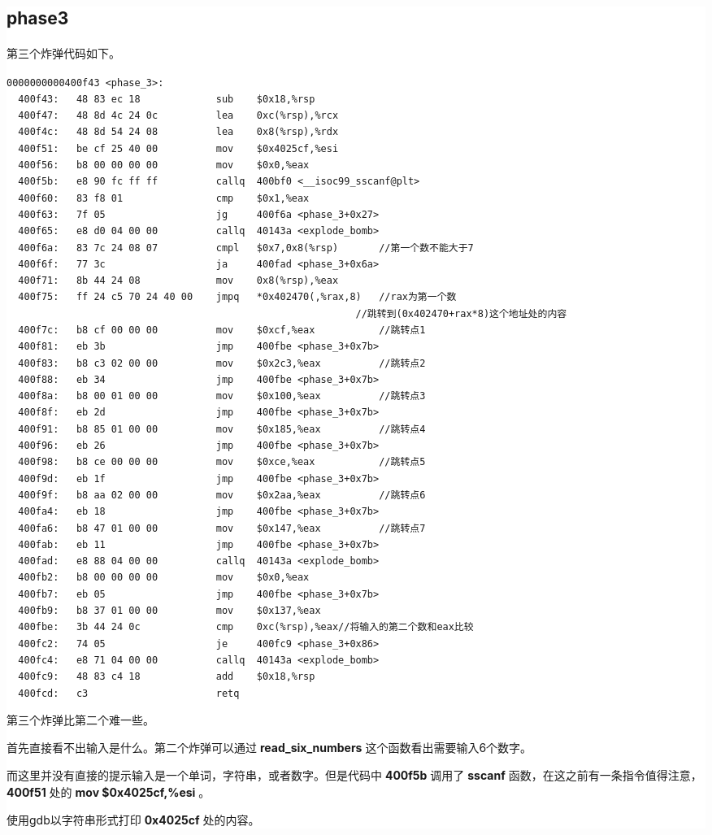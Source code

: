 
## phase3

第三个炸弹代码如下。

```
0000000000400f43 <phase_3>:
  400f43:	48 83 ec 18          	sub    $0x18,%rsp
  400f47:	48 8d 4c 24 0c       	lea    0xc(%rsp),%rcx
  400f4c:	48 8d 54 24 08       	lea    0x8(%rsp),%rdx
  400f51:	be cf 25 40 00       	mov    $0x4025cf,%esi
  400f56:	b8 00 00 00 00       	mov    $0x0,%eax
  400f5b:	e8 90 fc ff ff       	callq  400bf0 <__isoc99_sscanf@plt>
  400f60:	83 f8 01             	cmp    $0x1,%eax
  400f63:	7f 05                	jg     400f6a <phase_3+0x27>
  400f65:	e8 d0 04 00 00       	callq  40143a <explode_bomb>
  400f6a:	83 7c 24 08 07       	cmpl   $0x7,0x8(%rsp)       //第一个数不能大于7
  400f6f:	77 3c                	ja     400fad <phase_3+0x6a>
  400f71:	8b 44 24 08          	mov    0x8(%rsp),%eax
  400f75:	ff 24 c5 70 24 40 00 	jmpq   *0x402470(,%rax,8)   //rax为第一个数
                                                            //跳转到(0x402470+rax*8)这个地址处的内容
  400f7c:	b8 cf 00 00 00       	mov    $0xcf,%eax           //跳转点1
  400f81:	eb 3b                	jmp    400fbe <phase_3+0x7b>
  400f83:	b8 c3 02 00 00       	mov    $0x2c3,%eax          //跳转点2
  400f88:	eb 34                	jmp    400fbe <phase_3+0x7b>
  400f8a:	b8 00 01 00 00       	mov    $0x100,%eax          //跳转点3
  400f8f:	eb 2d                	jmp    400fbe <phase_3+0x7b>
  400f91:	b8 85 01 00 00       	mov    $0x185,%eax          //跳转点4
  400f96:	eb 26                	jmp    400fbe <phase_3+0x7b>
  400f98:	b8 ce 00 00 00       	mov    $0xce,%eax           //跳转点5
  400f9d:	eb 1f                	jmp    400fbe <phase_3+0x7b>
  400f9f:	b8 aa 02 00 00       	mov    $0x2aa,%eax          //跳转点6
  400fa4:	eb 18                	jmp    400fbe <phase_3+0x7b>
  400fa6:	b8 47 01 00 00       	mov    $0x147,%eax          //跳转点7
  400fab:	eb 11                	jmp    400fbe <phase_3+0x7b>
  400fad:	e8 88 04 00 00       	callq  40143a <explode_bomb>
  400fb2:	b8 00 00 00 00       	mov    $0x0,%eax
  400fb7:	eb 05                	jmp    400fbe <phase_3+0x7b>
  400fb9:	b8 37 01 00 00       	mov    $0x137,%eax
  400fbe:	3b 44 24 0c          	cmp    0xc(%rsp),%eax//将输入的第二个数和eax比较
  400fc2:	74 05                	je     400fc9 <phase_3+0x86>
  400fc4:	e8 71 04 00 00       	callq  40143a <explode_bomb>
  400fc9:	48 83 c4 18          	add    $0x18,%rsp
  400fcd:	c3                   	retq
```

第三个炸弹比第二个难一些。

首先直接看不出输入是什么。第二个炸弹可以通过 **read_six_numbers** 这个函数看出需要输入6个数字。

而这里并没有直接的提示输入是一个单词，字符串，或者数字。但是代码中 **400f5b** 调用了 **sscanf** 函数，在这之前有一条指令值得注意，**400f51** 处的 **mov    $0x4025cf,%esi** 。

使用gdb以字符串形式打印 **0x4025cf** 处的内容。
